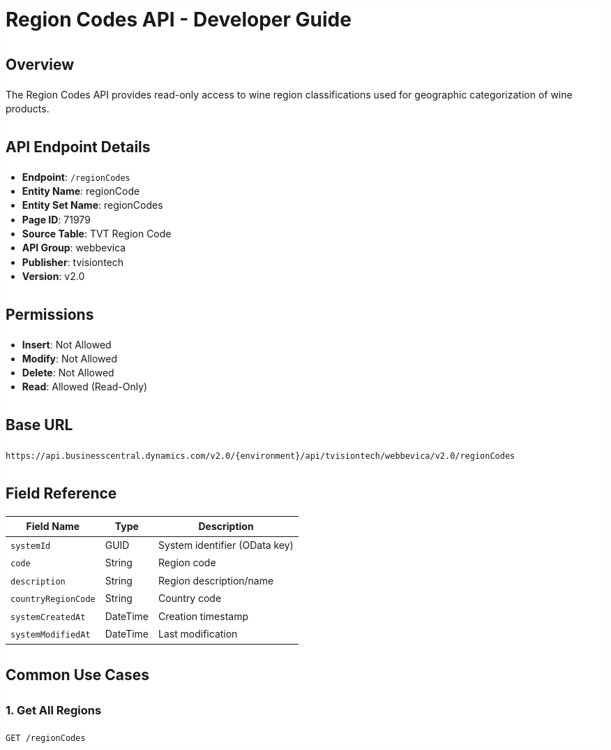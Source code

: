 # Region Codes API - Developer Guide

## Overview
The Region Codes API provides read-only access to wine region classifications used for geographic categorization of wine products.

## API Endpoint Details
- **Endpoint**: `/regionCodes`
- **Entity Name**: regionCode
- **Entity Set Name**: regionCodes
- **Page ID**: 71979
- **Source Table**: TVT Region Code
- **API Group**: webbevica
- **Publisher**: tvisiontech
- **Version**: v2.0

## Permissions
- **Insert**: Not Allowed
- **Modify**: Not Allowed
- **Delete**: Not Allowed
- **Read**: Allowed (Read-Only)

## Base URL
```
https://api.businesscentral.dynamics.com/v2.0/{environment}/api/tvisiontech/webbevica/v2.0/regionCodes
```

## Field Reference

| Field Name | Type | Description |
|------------|------|-------------|
| `systemId` | GUID | System identifier (OData key) |
| `code` | String | Region code |
| `description` | String | Region description/name |
| `countryRegionCode` | String | Country code |
| `systemCreatedAt` | DateTime | Creation timestamp |
| `systemModifiedAt` | DateTime | Last modification |

## Common Use Cases

### 1. Get All Regions
```http
GET /regionCodes
```
